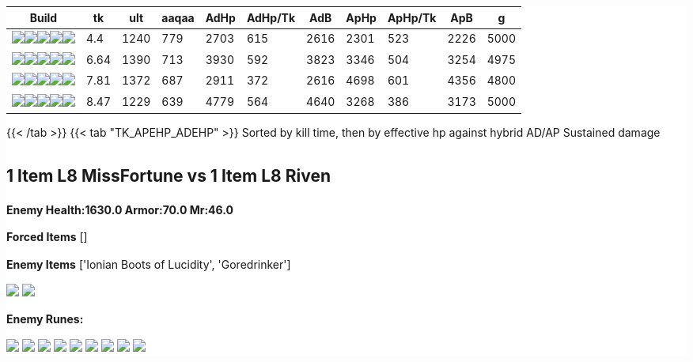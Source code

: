 



 Build |tk|ult|aaqaa|AdHp|AdHp/Tk|AdB|ApHp|ApHp/Tk|ApB|g
-|-|-|-|-|-|-|-|-|-|-
![](/item/6672.png)![](/item/1001.png)![](/item/1053.png)![](/item/1055.png)![](/item/1036.png)|4.4|1240|779|2703|615|2616|2301|523|2226|5000
![](/item/6673.png)![](/item/1001.png)![](/item/1055.png)![](/item/1037.png)![](/item/1036.png)|6.64|1390|713|3930|592|3823|3346|504|3254|4975
![](/item/3156.png)![](/item/1001.png)![](/item/1053.png)![](/item/1055.png)![](/item/1036.png)|7.81|1372|687|2911|372|2616|4698|601|4356|4800
![](/item/3026.png)![](/item/1001.png)![](/item/1053.png)![](/item/1055.png)![](/item/1036.png)|8.47|1229|639|4779|564|4640|3268|386|3173|5000
{{< /tab >}}
{{< tab "TK_APEHP_ADEHP" >}}
Sorted by kill time, then by effective hp against hybrid AD/AP Sustained damage
## 1 Item L8 MissFortune vs 1 Item L8 Riven

**Enemy Health:1630.0 Armor:70.0 Mr:46.0**


**Forced Items** []








**Enemy Items** ['Ionian Boots of Lucidity', 'Goredrinker']





![](/item/3158.png)
![](/item/6630.png)



**Enemy Runes:**





![](/Styles/Precision/Conqueror/Conqueror.png)
![](/Styles/Precision/Triumph.png)
![](/Styles/Precision/LegendAlacrity/LegendAlacrity.png)
![](/Styles/Sorcery/LastStand/LastStand.png)
![](/Styles/Sorcery/Transcendence/Transcendence.png)
![](/Styles/Sorcery/GatheringStorm/GatheringStorm.png)
![](/StatMods/StatModsCDRScalingIcon.png)
![](/StatMods/StatModsAdaptiveForceIcon.png)
![](/StatMods/StatModsArmorIcon.png)
